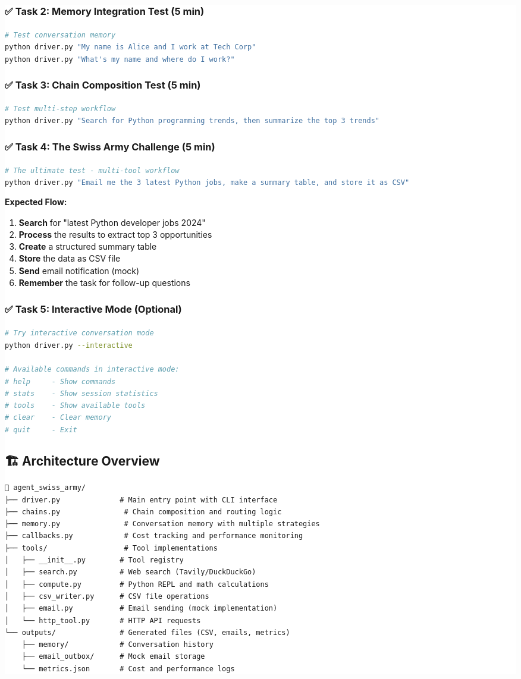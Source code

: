 ### ✅ Task 2: Memory Integration Test (5 min)
```bash
# Test conversation memory
python driver.py "My name is Alice and I work at Tech Corp"
python driver.py "What's my name and where do I work?"
```

### ✅ Task 3: Chain Composition Test (5 min)
```bash
# Test multi-step workflow
python driver.py "Search for Python programming trends, then summarize the top 3 trends"
```

### ✅ Task 4: The Swiss Army Challenge (5 min)
```bash
# The ultimate test - multi-tool workflow
python driver.py "Email me the 3 latest Python jobs, make a summary table, and store it as CSV"
```

**Expected Flow:**
1. **Search** for "latest Python developer jobs 2024"
2. **Process** the results to extract top 3 opportunities
3. **Create** a structured summary table
4. **Store** the data as CSV file
5. **Send** email notification (mock)
6. **Remember** the task for follow-up questions

### ✅ Task 5: Interactive Mode (Optional)
```bash
# Try interactive conversation mode
python driver.py --interactive

# Available commands in interactive mode:
# help     - Show commands
# stats    - Show session statistics  
# tools    - Show available tools
# clear    - Clear memory
# quit     - Exit
```

## 🏗️ Architecture Overview

```
📁 agent_swiss_army/
├── driver.py              # Main entry point with CLI interface
├── chains.py               # Chain composition and routing logic
├── memory.py               # Conversation memory with multiple strategies
├── callbacks.py            # Cost tracking and performance monitoring
├── tools/                  # Tool implementations
│   ├── __init__.py        # Tool registry
│   ├── search.py          # Web search (Tavily/DuckDuckGo)
│   ├── compute.py         # Python REPL and math calculations
│   ├── csv_writer.py      # CSV file operations
│   ├── email.py           # Email sending (mock implementation)
│   └── http_tool.py       # HTTP API requests
└── outputs/               # Generated files (CSV, emails, metrics)
    ├── memory/            # Conversation history
    ├── email_outbox/      # Mock email storage
    └── metrics.json       # Cost and performance logs
```
